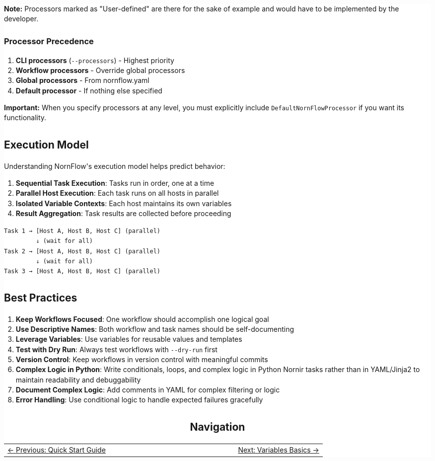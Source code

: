 **Note:** Processors marked as "User-defined" are there for the sake of example and would have to be implemented by the developer.

### Processor Precedence

1. **CLI processors** (`--processors`) - Highest priority
2. **Workflow processors** - Override global processors
3. **Global processors** - From nornflow.yaml
4. **Default processor** - If nothing else specified

**Important:** When you specify processors at any level, you must explicitly include `DefaultNornFlowProcessor` if you want its functionality.

## Execution Model

Understanding NornFlow's execution model helps predict behavior:

1. **Sequential Task Execution**: Tasks run in order, one at a time
2. **Parallel Host Execution**: Each task runs on all hosts in parallel
3. **Isolated Variable Contexts**: Each host maintains its own variables
4. **Result Aggregation**: Task results are collected before proceeding

```
Task 1 → [Host A, Host B, Host C] (parallel)
         ↓ (wait for all)
Task 2 → [Host A, Host B, Host C] (parallel)
         ↓ (wait for all)
Task 3 → [Host A, Host B, Host C] (parallel)
```

## Best Practices

1. **Keep Workflows Focused**: One workflow should accomplish one logical goal
2. **Use Descriptive Names**: Both workflow and task names should be self-documenting
3. **Leverage Variables**: Use variables for reusable values and templates
4. **Test with Dry Run**: Always test workflows with `--dry-run` first
5. **Version Control**: Keep workflows in version control with meaningful commits
6. **Complex Logic in Python**: Write conditionals, loops, and complex logic in Python Nornir tasks rather than in YAML/Jinja2 to maintain readability and debuggability
7. **Document Complex Logic**: Add comments in YAML for complex filtering or logic
8. **Error Handling**: Use conditional logic to handle expected failures gracefully

<div align="center">
  
## Navigation

<table width="100%" border="0" style="border-collapse: collapse;">
<tr>
<td width="33%" align="left" style="border: none;">
<a href="./quick_start.md">← Previous: Quick Start Guide</a>
</td>
<td width="33%" align="center" style="border: none;">
</td>
<td width="33%" align="right" style="border: none;">
<a href="./variables_basics.md">Next: Variables Basics →</a>
</td>
</tr>
</table>

</div>